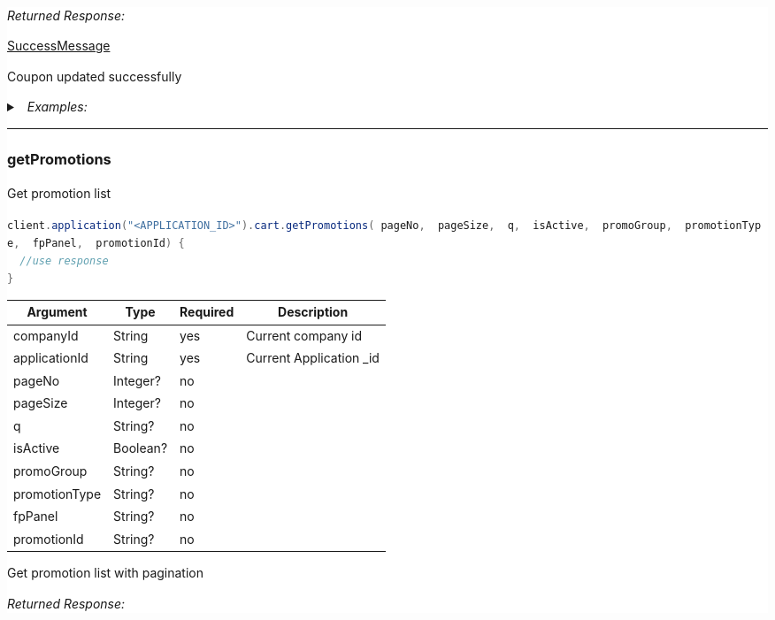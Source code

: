 *Returned Response:*




[SuccessMessage](#SuccessMessage)

Coupon updated successfully




<details><summary><i>&nbsp; Examples:</i></summary></details>









---


### getPromotions
Get promotion list




```java
client.application("<APPLICATION_ID>").cart.getPromotions( pageNo,  pageSize,  q,  isActive,  promoGroup,  promotionType,  fpPanel,  promotionId) {
  //use response
}
```



| Argument  |  Type  | Required | Description |
| --------- | -----  | -------- | ----------- | 
| companyId | String | yes | Current company id |   
| applicationId | String | yes | Current Application _id |   
| pageNo | Integer? | no |  |   
| pageSize | Integer? | no |  |   
| q | String? | no |  |   
| isActive | Boolean? | no |  |   
| promoGroup | String? | no |  |   
| promotionType | String? | no |  |   
| fpPanel | String? | no |  |   
| promotionId | String? | no |  |  



Get promotion list with pagination

*Returned Response:*
